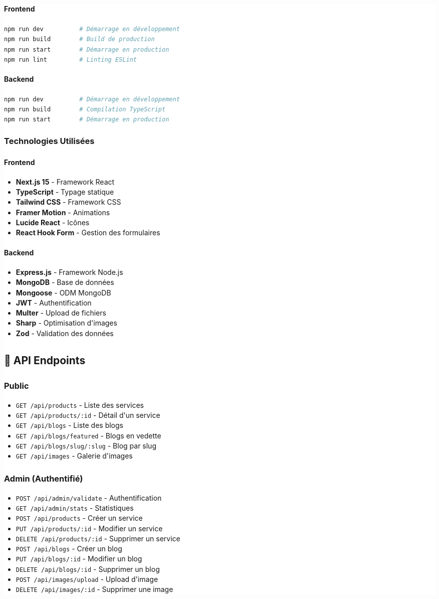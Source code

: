 #### Frontend
```bash
npm run dev          # Démarrage en développement
npm run build        # Build de production
npm run start        # Démarrage en production
npm run lint         # Linting ESLint
```

#### Backend
```bash
npm run dev          # Démarrage en développement
npm run build        # Compilation TypeScript
npm run start        # Démarrage en production
```

### Technologies Utilisées

#### Frontend
- **Next.js 15** - Framework React
- **TypeScript** - Typage statique
- **Tailwind CSS** - Framework CSS
- **Framer Motion** - Animations
- **Lucide React** - Icônes
- **React Hook Form** - Gestion des formulaires

#### Backend
- **Express.js** - Framework Node.js
- **MongoDB** - Base de données
- **Mongoose** - ODM MongoDB
- **JWT** - Authentification
- **Multer** - Upload de fichiers
- **Sharp** - Optimisation d'images
- **Zod** - Validation des données

## 📝 API Endpoints

### Public
- `GET /api/products` - Liste des services
- `GET /api/products/:id` - Détail d'un service
- `GET /api/blogs` - Liste des blogs
- `GET /api/blogs/featured` - Blogs en vedette
- `GET /api/blogs/slug/:slug` - Blog par slug
- `GET /api/images` - Galerie d'images

### Admin (Authentifié)
- `POST /api/admin/validate` - Authentification
- `GET /api/admin/stats` - Statistiques
- `POST /api/products` - Créer un service
- `PUT /api/products/:id` - Modifier un service
- `DELETE /api/products/:id` - Supprimer un service
- `POST /api/blogs` - Créer un blog
- `PUT /api/blogs/:id` - Modifier un blog
- `DELETE /api/blogs/:id` - Supprimer un blog
- `POST /api/images/upload` - Upload d'image
- `DELETE /api/images/:id` - Supprimer une image
